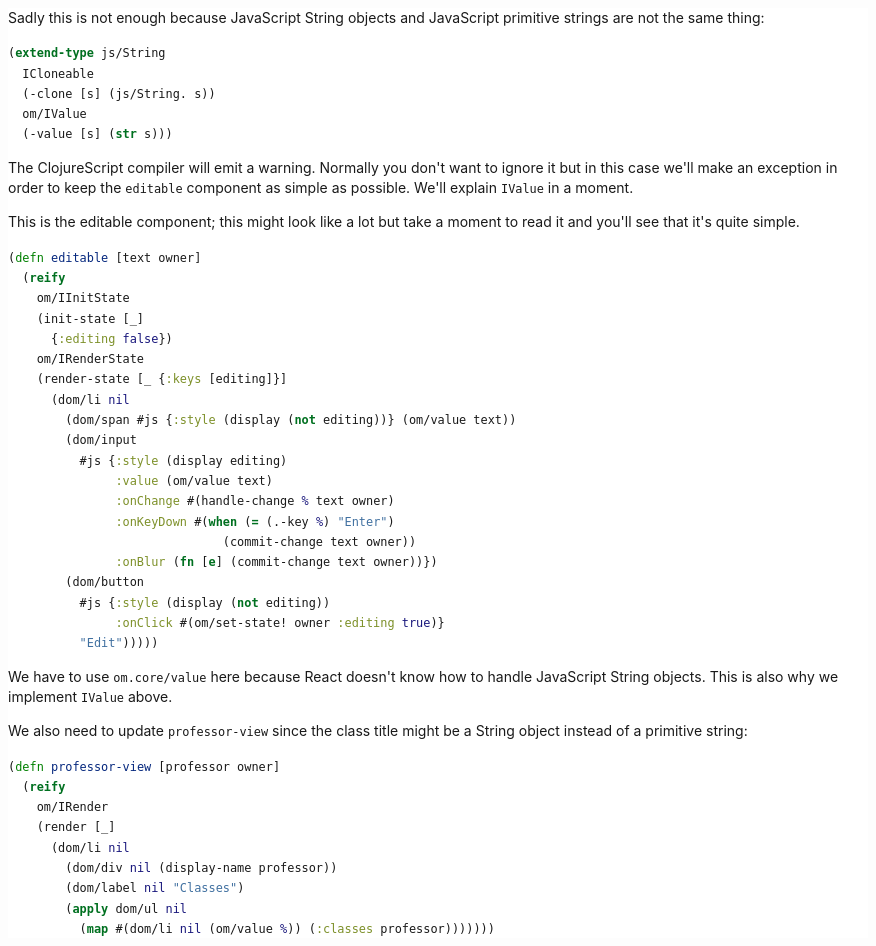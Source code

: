 Sadly this is not enough because JavaScript String objects and
JavaScript primitive strings are not the same thing:

```clj
(extend-type js/String
  ICloneable
  (-clone [s] (js/String. s))
  om/IValue
  (-value [s] (str s)))
```

The ClojureScript compiler will emit a warning. Normally you don't
want to ignore it but in this case we'll make an exception in order to
keep the `editable` component as simple as possible. We'll explain
`IValue` in a moment.

This is the editable component; this might look like a lot but take a
moment to read it and you'll see that it's quite simple.

```clj
(defn editable [text owner]
  (reify
    om/IInitState
    (init-state [_]
      {:editing false})
    om/IRenderState
    (render-state [_ {:keys [editing]}]
      (dom/li nil
        (dom/span #js {:style (display (not editing))} (om/value text))
        (dom/input
          #js {:style (display editing)
               :value (om/value text)
               :onChange #(handle-change % text owner)
               :onKeyDown #(when (= (.-key %) "Enter")
                              (commit-change text owner))
               :onBlur (fn [e] (commit-change text owner))})
        (dom/button
          #js {:style (display (not editing))
               :onClick #(om/set-state! owner :editing true)}
          "Edit")))))
```

We have to use `om.core/value` here because React doesn't know how to
handle JavaScript String objects. This is also why we implement
`IValue` above.

We also need to update `professor-view` since the class title might be
a String object instead of a primitive string:

```clj
(defn professor-view [professor owner]
  (reify
    om/IRender
    (render [_]
      (dom/li nil
        (dom/div nil (display-name professor))
        (dom/label nil "Classes")
        (apply dom/ul nil
          (map #(dom/li nil (om/value %)) (:classes professor)))))))
```
